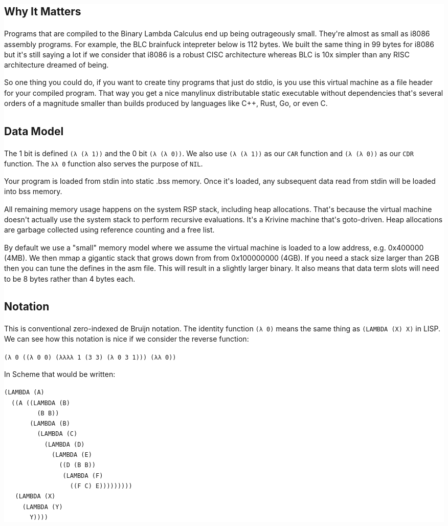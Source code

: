 ## Why It Matters

Programs that are compiled to the Binary Lambda Calculus end up being
outrageously small. They're almost as small as i8086 assembly programs.
For example, the BLC brainfuck intepreter below is 112 bytes. We built
the same thing in 99 bytes for i8086 but it's still saying a lot if we
consider that i8086 is a robust CISC architecture whereas BLC is 10x
simpler than any RISC architecture dreamed of being.

So one thing you could do, if you want to create tiny programs that just
do stdio, is you use this virtual machine as a file header for your
compiled program. That way you get a nice manylinux distributable static
executable without dependencies that's several orders of a magnitude
smaller than builds produced by languages like C++, Rust, Go, or even C.

## Data Model

The 1 bit is defined `(λ (λ 1))` and the 0 bit `(λ (λ 0))`. We also use
`(λ (λ 1))` as our `CAR` function and `(λ (λ 0))` as our `CDR` function.
The `λλ 0` function also serves the purpose of `NIL`.

Your program is loaded from stdin into static .bss memory. Once it's
loaded, any subsequent data read from stdin will be loaded into bss
memory.

All remaining memory usage happens on the system RSP stack, including
heap allocations. That's because the virtual machine doesn't actually
use the system stack to perform recursive evaluations. It's a Krivine
machine that's goto-driven. Heap allocations are garbage collected using
reference counting and a free list.

By default we use a "small" memory model where we assume the virtual
machine is loaded to a low address, e.g. 0x400000 (4MB). We then mmap a
gigantic stack that grows down from from 0x100000000 (4GB). If you need
a stack size larger than 2GB then you can tune the defines in the asm
file. This will result in a slightly larger binary. It also means that
data term slots will need to be 8 bytes rather than 4 bytes each.

## Notation

This is conventional zero-indexed de Bruijn notation. The identity
function `(λ 0)` means the same thing as `(LAMBDA (X) X)` in LISP. We
can see how this notation is nice if we consider the reverse function:

    (λ 0 ((λ 0 0) (λλλλ 1 (3 3) (λ 0 3 1))) (λλ 0))

In Scheme that would be written:

    (LAMBDA (A)
      ((A ((LAMBDA (B)
             (B B))
           (LAMBDA (B)
             (LAMBDA (C)
               (LAMBDA (D)
                 (LAMBDA (E)
                   ((D (B B))
                    (LAMBDA (F)
                      ((F C) E)))))))))
       (LAMBDA (X)
         (LAMBDA (Y)
           Y))))
